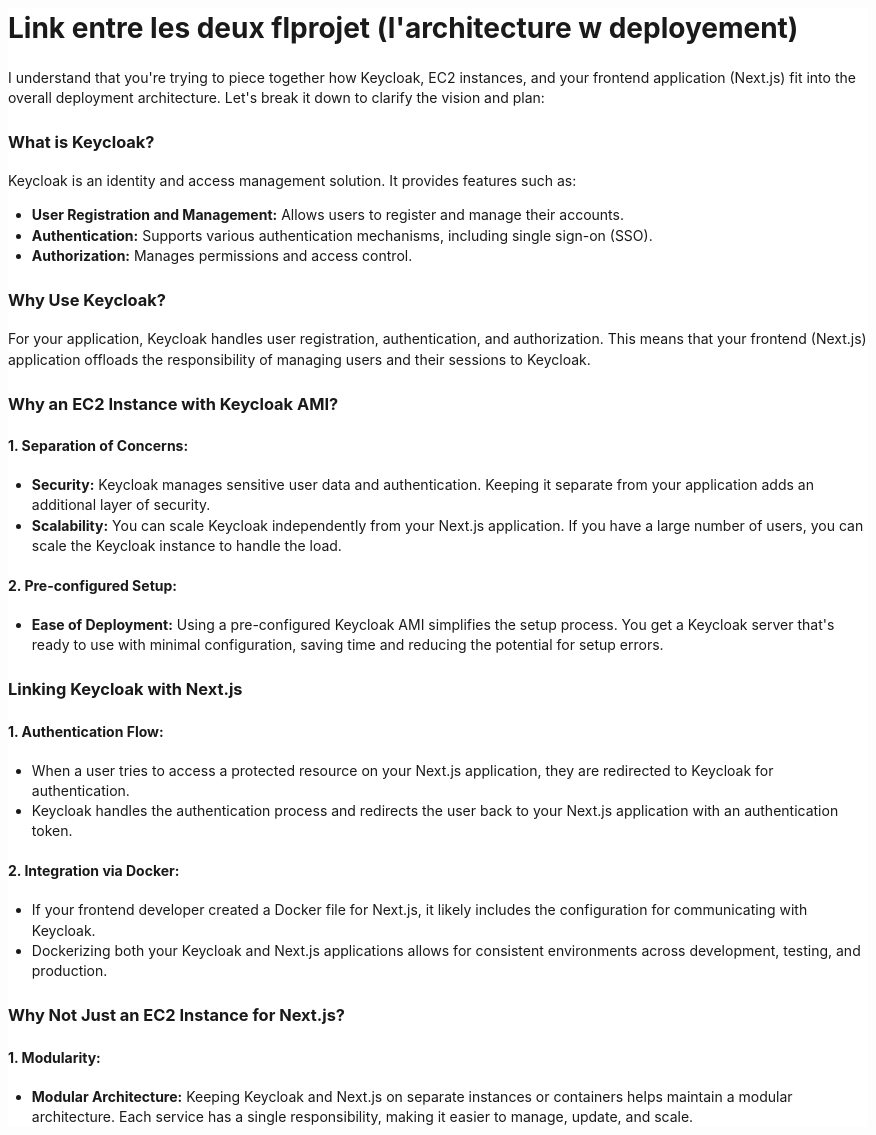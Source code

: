 # Link entre les deux flprojet (l'architecture w deployement)
I understand that you're trying to piece together how Keycloak, EC2 instances, and your frontend application (Next.js) fit into the overall deployment architecture. Let's break it down to clarify the vision and plan:

### What is Keycloak?
Keycloak is an identity and access management solution. It provides features such as:
- **User Registration and Management:** Allows users to register and manage their accounts.
- **Authentication:** Supports various authentication mechanisms, including single sign-on (SSO).
- **Authorization:** Manages permissions and access control.

### Why Use Keycloak?
For your application, Keycloak handles user registration, authentication, and authorization. This means that your frontend (Next.js) application offloads the responsibility of managing users and their sessions to Keycloak.

### Why an EC2 Instance with Keycloak AMI?
#### **1. Separation of Concerns:**
- **Security:** Keycloak manages sensitive user data and authentication. Keeping it separate from your application adds an additional layer of security.
- **Scalability:** You can scale Keycloak independently from your Next.js application. If you have a large number of users, you can scale the Keycloak instance to handle the load.

#### **2. Pre-configured Setup:**
- **Ease of Deployment:** Using a pre-configured Keycloak AMI simplifies the setup process. You get a Keycloak server that's ready to use with minimal configuration, saving time and reducing the potential for setup errors.

### Linking Keycloak with Next.js
#### **1. Authentication Flow:**
- When a user tries to access a protected resource on your Next.js application, they are redirected to Keycloak for authentication.
- Keycloak handles the authentication process and redirects the user back to your Next.js application with an authentication token.

#### **2. Integration via Docker:**
- If your frontend developer created a Docker file for Next.js, it likely includes the configuration for communicating with Keycloak.
- Dockerizing both your Keycloak and Next.js applications allows for consistent environments across development, testing, and production.

### Why Not Just an EC2 Instance for Next.js?
#### **1. Modularity:**
- **Modular Architecture:** Keeping Keycloak and Next.js on separate instances or containers helps maintain a modular architecture. Each service has a single responsibility, making it easier to manage, update, and scale.
